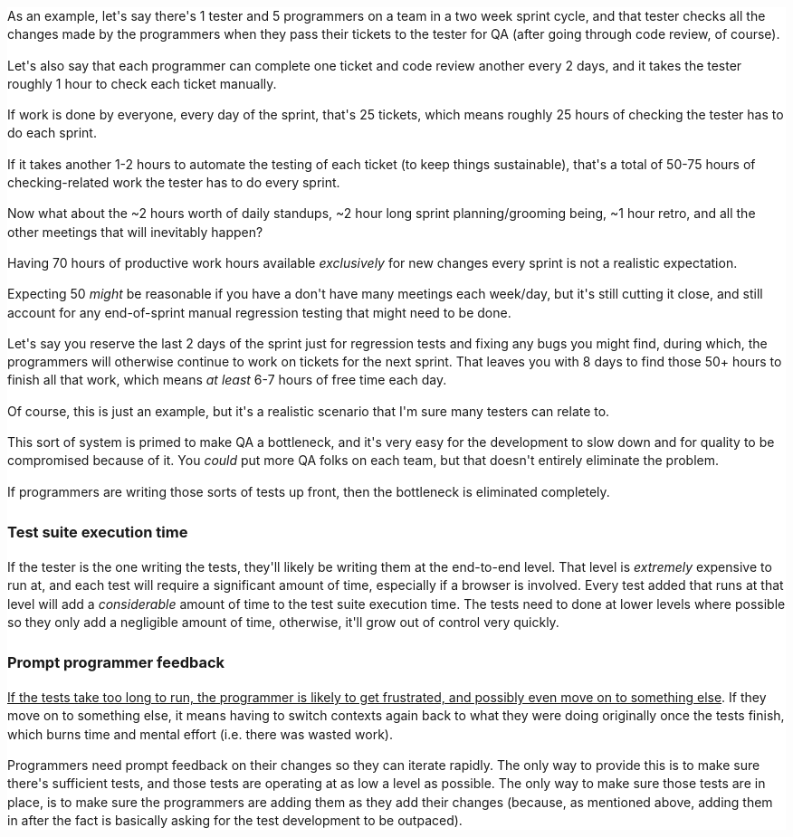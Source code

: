 As an example, let's say there's 1 tester and 5 programmers on a team in a two week sprint cycle, and that tester checks all the changes made by the programmers when they pass their tickets to the tester for QA (after going through code review, of course).

Let's also say that each programmer can complete one ticket and code review another every 2 days, and it takes the tester roughly 1 hour to check each ticket manually.

If work is done by everyone, every day of the sprint, that's 25 tickets, which means roughly 25 hours of checking the tester has to do each sprint.

If it takes another 1-2 hours to automate the testing of each ticket (to keep things sustainable), that's a total of 50-75 hours of checking-related work the tester has to do every sprint.

Now what about the ~2 hours worth of daily standups, ~2 hour long sprint planning/grooming being, ~1 hour retro, and all the other meetings that will inevitably happen?

Having 70 hours of productive work hours available _exclusively_ for new changes every sprint is not a realistic expectation.

Expecting 50 _might_ be reasonable if you have a don't have many meetings each week/day, but it's still cutting it close, and still account for any end-of-sprint manual regression testing that might need to be done.

Let's say you reserve the last 2 days of the sprint just for regression tests and fixing any bugs you might find, during which, the programmers will otherwise continue to work on tickets for the next sprint. That leaves you with 8 days to find those 50+ hours to finish all that work, which means _at least_ 6-7 hours of free time each day.

Of course, this is just an example, but it's a realistic scenario that I'm sure many testers can relate to.

This sort of system is primed to make QA a bottleneck, and it's very easy for the development to slow down and for quality to be compromised because of it. You _could_ put more QA folks on each team, but that doesn't entirely eliminate the problem.

If programmers are writing those sorts of tests up front, then the bottleneck is eliminated completely.

### Test suite execution time

If the tester is the one writing the tests, they'll likely be writing them at the end-to-end level. That level is _extremely_ expensive to run at, and each test will require a significant amount of time, especially if a browser is involved. Every test added that runs at that level will add a _considerable_ amount of time to the test suite execution time. The tests need to done at lower levels where possible so they only add a negligible amount of time, otherwise, it'll grow out of control very quickly.

### Prompt programmer feedback

[If the tests take too long to run, the programmer is likely to get frustrated, and possibly even move on to something else](https://www.youtube.com/watch?v=AJ7u_Z-TS-A). If they move on to something else, it means having to switch contexts again back to what they were doing originally once the tests finish, which burns time and mental effort (i.e. there was wasted work).

Programmers need prompt feedback on their changes so they can iterate rapidly. The only way to provide this is to make sure there's sufficient tests, and those tests are operating at as low a level as possible. The only way to make sure those tests are in place, is to make sure the programmers are adding them as they add their changes (because, as mentioned above, adding them in after the fact is basically asking for the test development to be outpaced).
